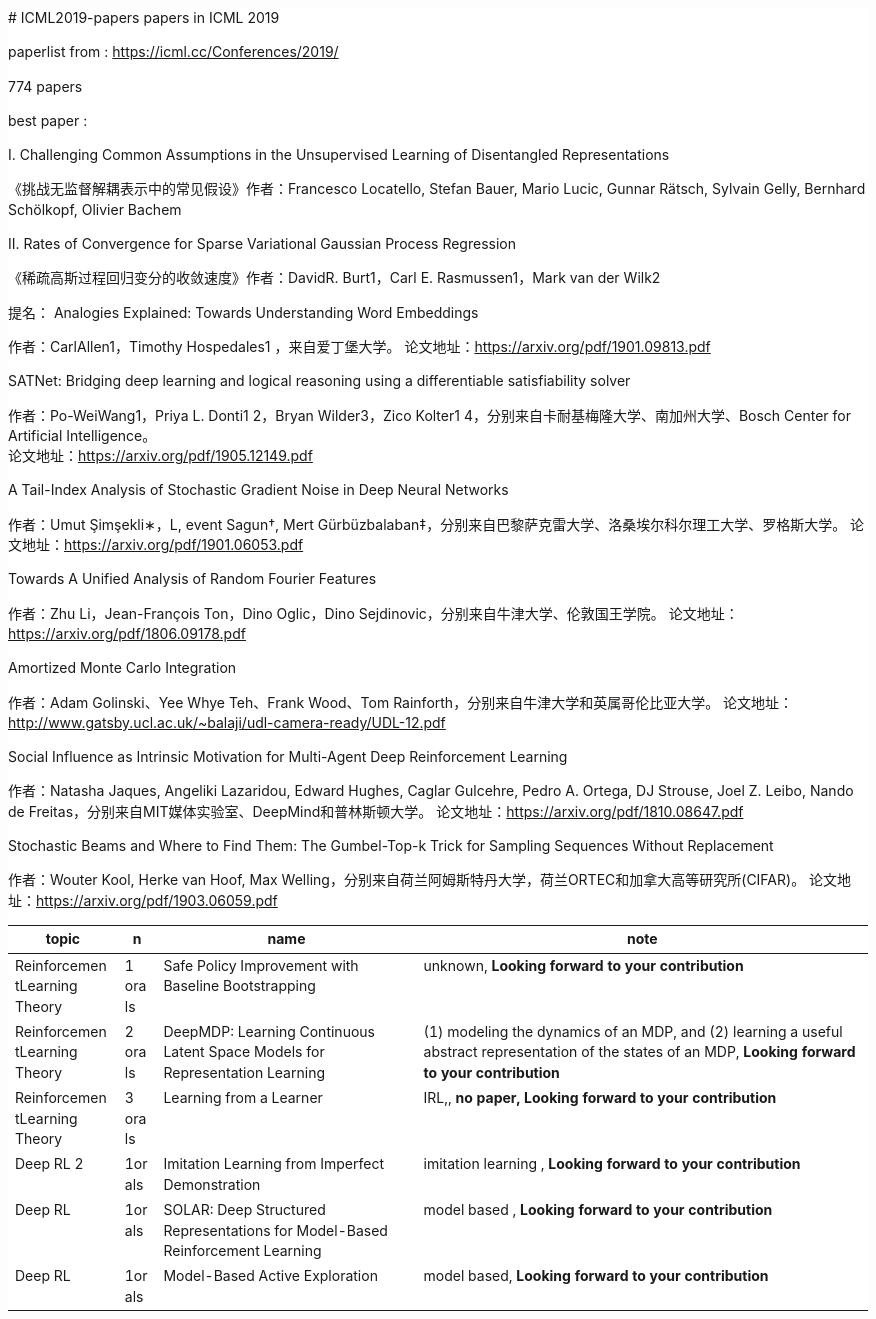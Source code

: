﻿﻿﻿﻿﻿# ICML2019-papers
papers in ICML 2019

paperlist from : https://icml.cc/Conferences/2019/

774 papers

best paper :

I. Challenging Common Assumptions in the Unsupervised Learning of  Disentangled Representations 

《挑战无监督解耦表示中的常见假设》作者：Francesco Locatello, Stefan Bauer, Mario Lucic, Gunnar Rätsch, Sylvain Gelly, Bernhard Schölkopf, Olivier Bachem

II. Rates of Convergence for Sparse Variational Gaussian Process Regression

《稀疏高斯过程回归变分的收敛速度》作者：DavidR. Burt1，Carl E. Rasmussen1，Mark van der Wilk2

提名：
Analogies Explained: Towards Understanding Word Embeddings

作者：CarlAllen1，Timothy Hospedales1 ，来自爱丁堡大学。
论文地址：https://arxiv.org/pdf/1901.09813.pdf

SATNet: Bridging deep learning and logical reasoning using a differentiable satisfiability solver

作者：Po-WeiWang1，Priya L. Donti1 2，Bryan Wilder3，Zico Kolter1 4，分别来自卡耐基梅隆大学、南加州大学、Bosch Center for Artificial Intelligence。  
论文地址：https://arxiv.org/pdf/1905.12149.pdf

A Tail-Index Analysis of Stochastic Gradient Noise in Deep Neural Networks

作者：Umut Şimşekli∗，L, event Sagun†, Mert Gürbüzbalaban‡，分别来自巴黎萨克雷大学、洛桑埃尔科尔理工大学、罗格斯大学。
论文地址：https://arxiv.org/pdf/1901.06053.pdf

Towards A Unified Analysis of Random Fourier Features

作者：Zhu Li，Jean-François Ton，Dino Oglic，Dino Sejdinovic，分别来自牛津大学、伦敦国王学院。
论文地址：https://arxiv.org/pdf/1806.09178.pdf

Amortized Monte Carlo Integration

作者：Adam Golinski、Yee Whye Teh、Frank Wood、Tom Rainforth，分别来自牛津大学和英属哥伦比亚大学。
论文地址：http://www.gatsby.ucl.ac.uk/~balaji/udl-camera-ready/UDL-12.pdf

Social Influence as Intrinsic Motivation for Multi-Agent Deep Reinforcement Learning

作者：Natasha Jaques, Angeliki Lazaridou, Edward Hughes, Caglar Gulcehre, Pedro A. Ortega, DJ Strouse, Joel Z. Leibo, Nando de Freitas，分别来自MIT媒体实验室、DeepMind和普林斯顿大学。
论文地址：https://arxiv.org/pdf/1810.08647.pdf

Stochastic Beams and Where to Find Them: The Gumbel-Top-k Trick for Sampling Sequences Without Replacement

作者：Wouter Kool, Herke van Hoof, Max Welling，分别来自荷兰阿姆斯特丹大学，荷兰ORTEC和加拿大高等研究所(CIFAR)。
论文地址：https://arxiv.org/pdf/1903.06059.pdf


topic | n | name| note
-|-|-|-
ReinforcementLearning Theory| 1 orals| Safe Policy Improvement with Baseline Bootstrapping |unknown, **Looking forward to your contribution**
ReinforcementLearning Theory| 2 orals|DeepMDP: Learning Continuous Latent Space Models for Representation Learning |(1) modeling the dynamics of an MDP, and (2) learning a useful abstract representation of the states of an MDP, **Looking forward to your contribution**
ReinforcementLearning Theory| 3 orals|Learning from a Learner |IRL,, **no paper, Looking forward to your contribution**
Deep RL 2| 1orals|Imitation Learning from Imperfect Demonstration|imitation learning , **Looking forward to your contribution**
Deep RL | 1orals|SOLAR: Deep Structured Representations for Model-Based Reinforcement Learning|model based , **Looking forward to your contribution**
Deep RL | 1orals|Model-Based Active Exploration |model based, **Looking forward to your contribution**